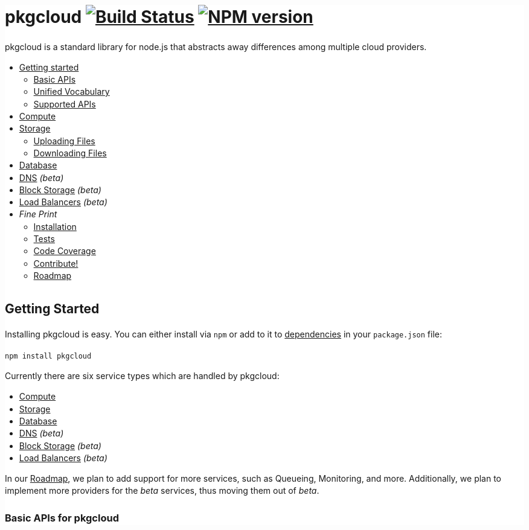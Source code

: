 # pkgcloud [![Build Status](https://secure.travis-ci.org/nodejitsu/pkgcloud.png?branch=master)](http://travis-ci.org/nodejitsu/pkgcloud) [![NPM version](https://badge.fury.io/js/pkgcloud.png)](http://badge.fury.io/js/pkgcloud)

pkgcloud is a standard library for node.js that abstracts away differences among multiple cloud providers.

* [Getting started](#getting-started)
  * [Basic APIs](#basic-apis)
  * [Unified Vocabulary](#unified-vocabulary)
  * [Supported APIs](#supported-apis)
* [Compute](#compute)
* [Storage](#storage)
  * [Uploading Files](#uploading)
  * [Downloading Files](#downloading)
* [Database](#databases)
* [DNS](#dns----beta) *(beta)*
* [Block Storage](#block-storage----beta) *(beta)*
* [Load Balancers](#load-balancers----beta) *(beta)*
* _Fine Print_
  * [Installation](#installation)
  * [Tests](#tests)
  * [Code Coverage](#code-coverage)
  * [Contribute!](#contributing)
  * [Roadmap](#roadmap)

<a name="getting-started"></a>
## Getting Started

Installing pkgcloud is easy. You can either install via `npm` or add to it to [dependencies](https://npmjs.org/doc/json.html#dependencies) in your `package.json` file:

```
npm install pkgcloud
```

Currently there are six service types which are handled by pkgcloud:

* [Compute](#compute)
* [Storage](#storage)
* [Database](#databases)
* [DNS](#dns----beta) *(beta)*
* [Block Storage](#block-storage----beta) *(beta)*
* [Load Balancers](#load-balancers----beta) *(beta)*

In our [Roadmap](#roadmap), we plan to add support for more services, such as Queueing, Monitoring, and more. Additionally, we plan to implement more providers for the *beta* services, thus moving them out of *beta*.

<a name="basic-apis"></a>
### Basic APIs for pkgcloud
